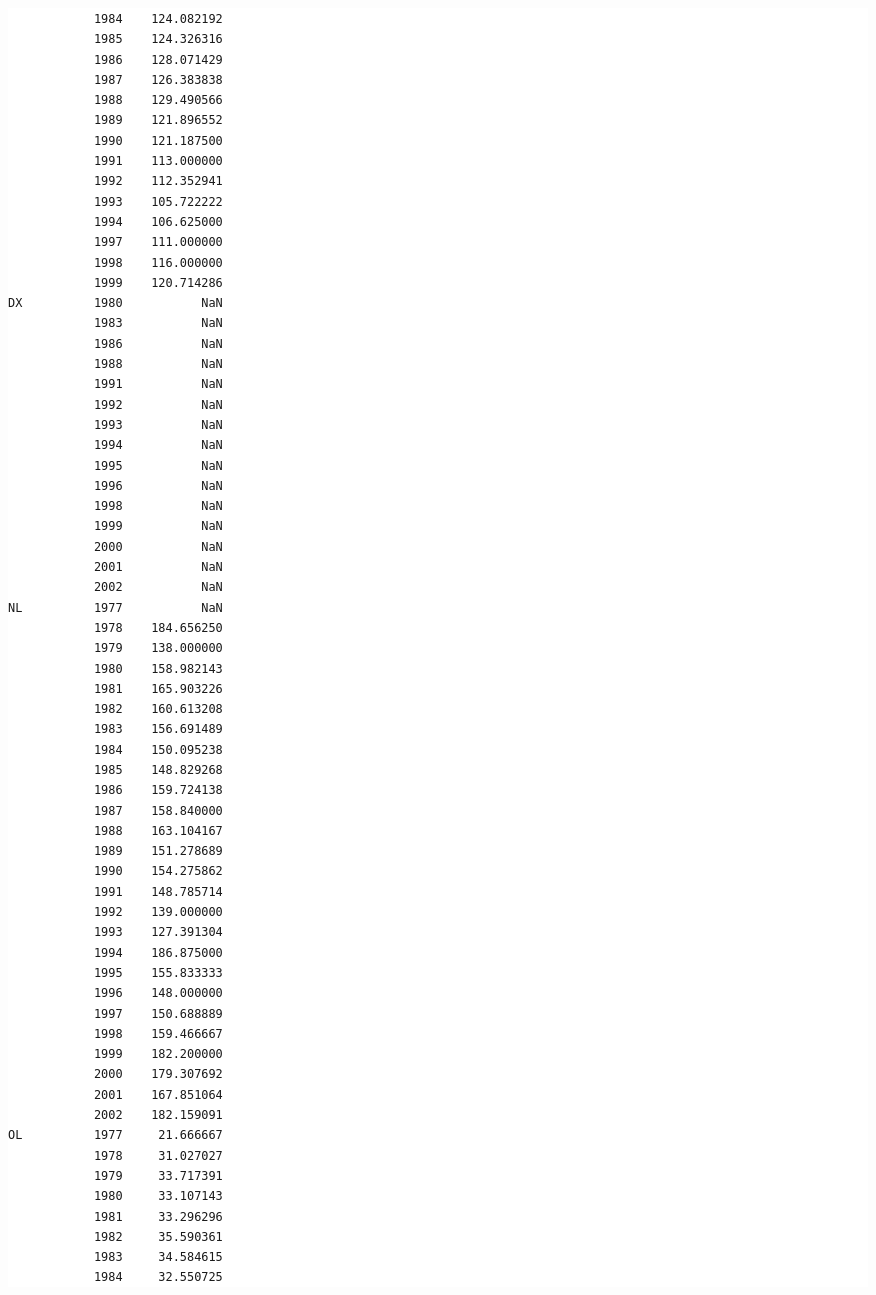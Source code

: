 ```{.output}
            1984    124.082192
            1985    124.326316
            1986    128.071429
            1987    126.383838
            1988    129.490566
            1989    121.896552
            1990    121.187500
            1991    113.000000
            1992    112.352941
            1993    105.722222
            1994    106.625000
            1997    111.000000
            1998    116.000000
            1999    120.714286
DX          1980           NaN
            1983           NaN
            1986           NaN
            1988           NaN
            1991           NaN
            1992           NaN
            1993           NaN
            1994           NaN
            1995           NaN
            1996           NaN
            1998           NaN
            1999           NaN
            2000           NaN
            2001           NaN
            2002           NaN
NL          1977           NaN
            1978    184.656250
            1979    138.000000
            1980    158.982143
            1981    165.903226
            1982    160.613208
            1983    156.691489
            1984    150.095238
            1985    148.829268
            1986    159.724138
            1987    158.840000
            1988    163.104167
            1989    151.278689
            1990    154.275862
            1991    148.785714
            1992    139.000000
            1993    127.391304
            1994    186.875000
            1995    155.833333
            1996    148.000000
            1997    150.688889
            1998    159.466667
            1999    182.200000
            2000    179.307692
            2001    167.851064
            2002    182.159091
OL          1977     21.666667
            1978     31.027027
            1979     33.717391
            1980     33.107143
            1981     33.296296
            1982     35.590361
            1983     34.584615
            1984     32.550725
```